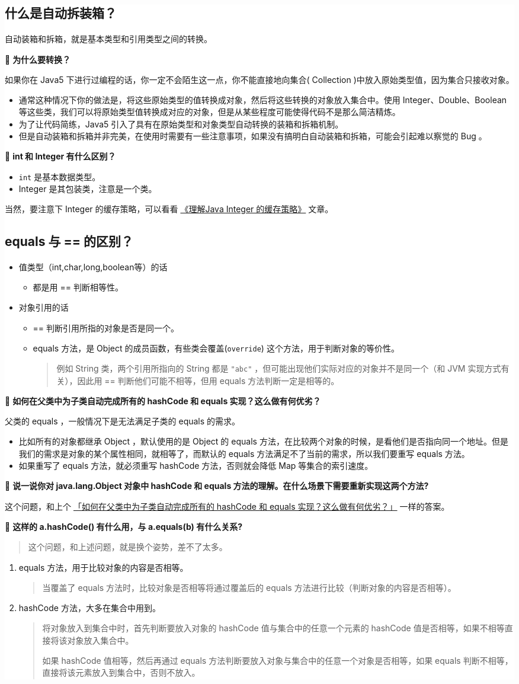 ## 什么是自动拆装箱？

自动装箱和拆箱，就是基本类型和引用类型之间的转换。

🦅 **为什么要转换？**

如果你在 Java5 下进行过编程的话，你一定不会陌生这一点，你不能直接地向集合( Collection )中放入原始类型值，因为集合只接收对象。

- 通常这种情况下你的做法是，将这些原始类型的值转换成对象，然后将这些转换的对象放入集合中。使用 Integer、Double、Boolean 等这些类，我们可以将原始类型值转换成对应的对象，但是从某些程度可能使得代码不是那么简洁精炼。
- 为了让代码简练，Java5 引入了具有在原始类型和对象类型自动转换的装箱和拆箱机制。
- 但是自动装箱和拆箱并非完美，在使用时需要有一些注意事项，如果没有搞明白自动装箱和拆箱，可能会引起难以察觉的 Bug 。

🦅 **int 和 Integer 有什么区别？**

- `int` 是基本数据类型。
- Integer 是其包装类，注意是一个类。

当然，要注意下 Integer 的缓存策略，可以看看 [《理解Java Integer 的缓存策略》](http://www.importnew.com/18884.html) 文章。

## equals 与 == 的区别？

- 值类型（int,char,long,boolean等）的话

  - 都是用 == 判断相等性。
  
- 对象引用的话

  - == 判断引用所指的对象是否是同一个。

  - equals 方法，是 Object 的成员函数，有些类会覆盖(`override`) 这个方法，用于判断对象的等价性。

    > 例如 String 类，两个引用所指向的 String 都是 `"abc"` ，但可能出现他们实际对应的对象并不是同一个（和 JVM 实现方式有关），因此用 == 判断他们可能不相等，但用 equals 方法判断一定是相等的。

🦅 **如何在父类中为子类自动完成所有的 hashCode 和 equals 实现？这么做有何优劣？**

父类的 equals ，一般情况下是无法满足子类的 equals 的需求。

- 比如所有的对象都继承 Object ，默认使用的是 Object 的 equals 方法，在比较两个对象的时候，是看他们是否指向同一个地址。但是我们的需求是对象的某个属性相同，就相等了，而默认的 equals 方法满足不了当前的需求，所以我们要重写 equals 方法。
- 如果重写了 equals 方法，就必须重写 hashCode 方法，否则就会降低 Map 等集合的索引速度。

🦅 **说一说你对 java.lang.Object 对象中 hashCode 和 equals 方法的理解。在什么场景下需要重新实现这两个方法?**

这个问题，和上个 [「如何在父类中为子类自动完成所有的 hashCode 和 equals 实现？这么做有何优劣？」](http://svip.iocoder.cn/Java/Core/Interview/#) 一样的答案。

🦅 **这样的 a.hashCode() 有什么用，与 a.equals(b) 有什么关系?**

> 这个问题，和上述问题，就是换个姿势，差不了太多。

1. equals 方法，用于比较对象的内容是否相等。

   > 当覆盖了 equals 方法时，比较对象是否相等将通过覆盖后的 equals 方法进行比较（判断对象的内容是否相等）。

2. hashCode 方法，大多在集合中用到。

   > 将对象放入到集合中时，首先判断要放入对象的 hashCode 值与集合中的任意一个元素的 hashCode 值是否相等，如果不相等直接将该对象放入集合中。
   >
   > 如果 hashCode 值相等，然后再通过 equals 方法判断要放入对象与集合中的任意一个对象是否相等，如果 equals 判断不相等，直接将该元素放入到集合中，否则不放入。
